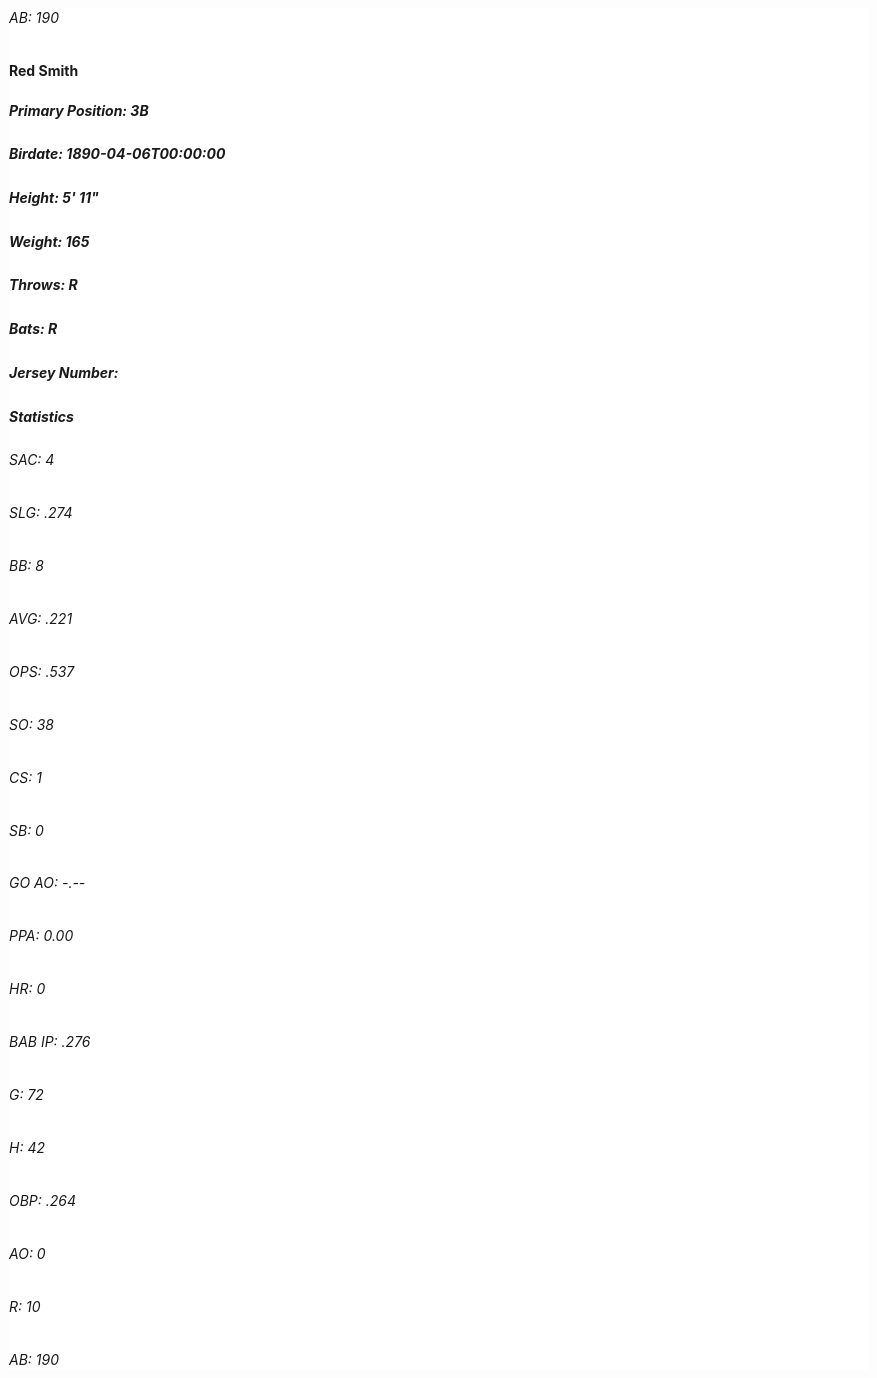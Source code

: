 ###### AB: 190
#### Red Smith
##### Primary Position: 3B
##### Birdate: 1890-04-06T00:00:00
##### Height: 5' 11"
##### Weight: 165
##### Throws: R
##### Bats: R
##### Jersey Number: 
##### Statistics
###### SAC: 4
###### SLG: .274
###### BB: 8
###### AVG: .221
###### OPS: .537
###### SO: 38
###### CS: 1
###### SB: 0
###### GO AO: -.--
###### PPA: 0.00
###### HR: 0
###### BAB IP: .276
###### G: 72
###### H: 42
###### OBP: .264
###### AO: 0
###### R: 10
###### AB: 190